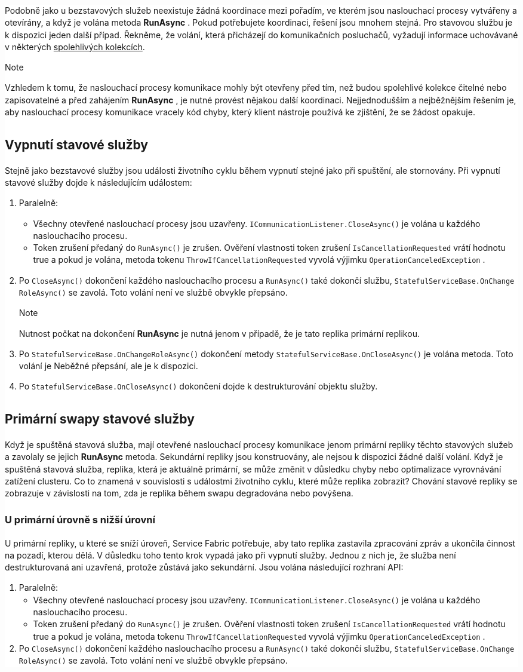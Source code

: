 Podobně jako u bezstavových služeb neexistuje žádná koordinace mezi pořadím, ve kterém jsou naslouchací procesy vytvářeny a otevírány, a když je volána metoda **RunAsync** . Pokud potřebujete koordinaci, řešení jsou mnohem stejná. Pro stavovou službu je k dispozici jeden další případ. Řekněme, že volání, která přicházejí do komunikačních posluchačů, vyžadují informace uchovávané v některých [spolehlivých kolekcích](service-fabric-reliable-services-reliable-collections.md).

   > [!NOTE]  
   > Vzhledem k tomu, že naslouchací procesy komunikace mohly být otevřeny před tím, než budou spolehlivé kolekce čitelné nebo zapisovatelné a před zahájením **RunAsync** , je nutné provést nějakou další koordinaci. Nejjednodušším a nejběžnějším řešením je, aby naslouchací procesy komunikace vracely kód chyby, který klient nástroje používá ke zjištění, že se žádost opakuje.

## <a name="stateful-service-shutdown"></a>Vypnutí stavové služby
Stejně jako bezstavové služby jsou události životního cyklu během vypnutí stejné jako při spuštění, ale stornovány. Při vypnutí stavové služby dojde k následujícím událostem:

1. Paralelně:
    - Všechny otevřené naslouchací procesy jsou uzavřeny. `ICommunicationListener.CloseAsync()` je volána u každého naslouchacího procesu.
    - Token zrušení předaný do `RunAsync()` je zrušen. Ověření vlastnosti token zrušení `IsCancellationRequested` vrátí hodnotu true a pokud je volána, metoda tokenu `ThrowIfCancellationRequested` vyvolá výjimku `OperationCanceledException` .
2. Po `CloseAsync()` dokončení každého naslouchacího procesu a `RunAsync()` také dokončí službu, `StatefulServiceBase.OnChangeRoleAsync()` se zavolá. Toto volání není ve službě obvykle přepsáno.

   > [!NOTE]  
   > Nutnost počkat na dokončení **RunAsync** je nutná jenom v případě, že je tato replika primární replikou.

3. Po `StatefulServiceBase.OnChangeRoleAsync()` dokončení metody `StatefulServiceBase.OnCloseAsync()` je volána metoda. Toto volání je Neběžné přepsání, ale je k dispozici.
3. Po `StatefulServiceBase.OnCloseAsync()` dokončení dojde k destrukturování objektu služby.

## <a name="stateful-service-primary-swaps"></a>Primární swapy stavové služby
Když je spuštěná stavová služba, mají otevřené naslouchací procesy komunikace jenom primární repliky těchto stavových služeb a zavolaly se jejich **RunAsync** metoda. Sekundární repliky jsou konstruovány, ale nejsou k dispozici žádné další volání. Když je spuštěná stavová služba, replika, která je aktuálně primární, se může změnit v důsledku chyby nebo optimalizace vyrovnávání zatížení clusteru. Co to znamená v souvislosti s událostmi životního cyklu, které může replika zobrazit? Chování stavové repliky se zobrazuje v závislosti na tom, zda je replika během swapu degradována nebo povýšena.

### <a name="for-the-primary-thats-demoted"></a>U primární úrovně s nižší úrovní
U primární repliky, u které se sníží úroveň, Service Fabric potřebuje, aby tato replika zastavila zpracování zpráv a ukončila činnost na pozadí, kterou dělá. V důsledku toho tento krok vypadá jako při vypnutí služby. Jednou z nich je, že služba není destrukturovaná ani uzavřená, protože zůstává jako sekundární. Jsou volána následující rozhraní API:

1. Paralelně:
    - Všechny otevřené naslouchací procesy jsou uzavřeny. `ICommunicationListener.CloseAsync()` je volána u každého naslouchacího procesu.
    - Token zrušení předaný do `RunAsync()` je zrušen. Ověření vlastnosti token zrušení `IsCancellationRequested` vrátí hodnotu true a pokud je volána, metoda tokenu `ThrowIfCancellationRequested` vyvolá výjimku `OperationCanceledException` .
2. Po `CloseAsync()` dokončení každého naslouchacího procesu a `RunAsync()` také dokončí službu, `StatefulServiceBase.OnChangeRoleAsync()` se zavolá. Toto volání není ve službě obvykle přepsáno.
